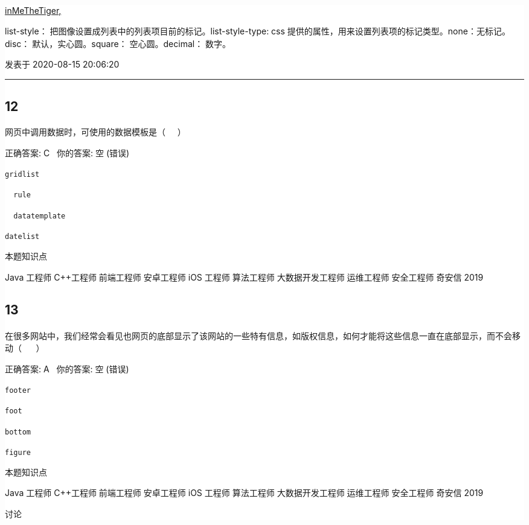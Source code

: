 [inMeTheTiger,](https://www.nowcoder.com/profile/489017124)

list-style： 把图像设置成列表中的列表项目前的标记。list-style-type: css 提供的属性，用来设置列表项的标记类型。none：无标记。disc： 默认，实心圆。square： 空心圆。decimal： 数字。

发表于 2020-08-15 20:06:20

* * *

## 12

网页中调用数据时，可使用的数据模板是（     ）

正确答案: C   你的答案: 空 (错误)

```cpp
gridlist
```

```cpp
  rule
```

```cpp
  datatemplate
```

```cpp
datelist
```

本题知识点

Java 工程师 C++工程师 前端工程师 安卓工程师 iOS 工程师 算法工程师 大数据开发工程师 运维工程师 安全工程师 奇安信 2019

## 13

在很多网站中，我们经常会看见也网页的底部显示了该网站的一些特有信息，如版权信息，如何才能将这些信息一直在底部显示，而不会移动（      ）

正确答案: A   你的答案: 空 (错误)

```cpp
footer
```

```cpp
foot
```

```cpp
bottom
```

```cpp
figure
```

本题知识点

Java 工程师 C++工程师 前端工程师 安卓工程师 iOS 工程师 算法工程师 大数据开发工程师 运维工程师 安全工程师 奇安信 2019

讨论
